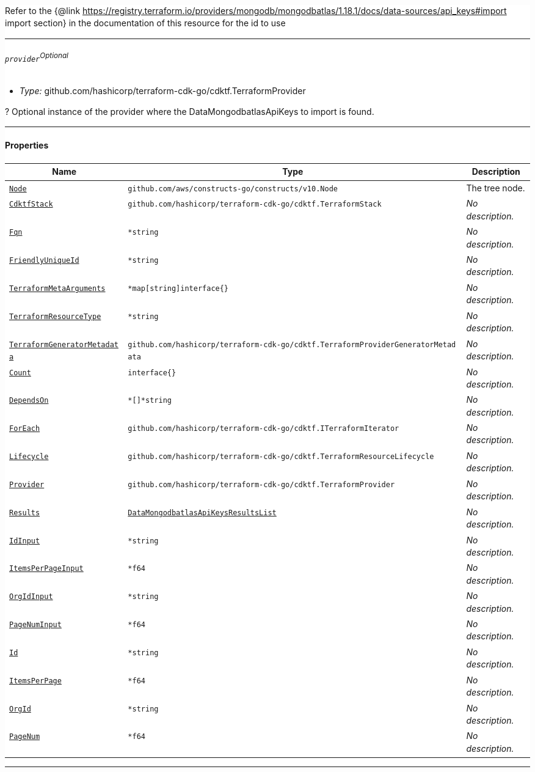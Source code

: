 Refer to the {@link https://registry.terraform.io/providers/mongodb/mongodbatlas/1.18.1/docs/data-sources/api_keys#import import section} in the documentation of this resource for the id to use

---

###### `provider`<sup>Optional</sup> <a name="provider" id="@cdktf/provider-mongodbatlas.dataMongodbatlasApiKeys.DataMongodbatlasApiKeys.generateConfigForImport.parameter.provider"></a>

- *Type:* github.com/hashicorp/terraform-cdk-go/cdktf.TerraformProvider

? Optional instance of the provider where the DataMongodbatlasApiKeys to import is found.

---

#### Properties <a name="Properties" id="Properties"></a>

| **Name** | **Type** | **Description** |
| --- | --- | --- |
| <code><a href="#@cdktf/provider-mongodbatlas.dataMongodbatlasApiKeys.DataMongodbatlasApiKeys.property.node">Node</a></code> | <code>github.com/aws/constructs-go/constructs/v10.Node</code> | The tree node. |
| <code><a href="#@cdktf/provider-mongodbatlas.dataMongodbatlasApiKeys.DataMongodbatlasApiKeys.property.cdktfStack">CdktfStack</a></code> | <code>github.com/hashicorp/terraform-cdk-go/cdktf.TerraformStack</code> | *No description.* |
| <code><a href="#@cdktf/provider-mongodbatlas.dataMongodbatlasApiKeys.DataMongodbatlasApiKeys.property.fqn">Fqn</a></code> | <code>*string</code> | *No description.* |
| <code><a href="#@cdktf/provider-mongodbatlas.dataMongodbatlasApiKeys.DataMongodbatlasApiKeys.property.friendlyUniqueId">FriendlyUniqueId</a></code> | <code>*string</code> | *No description.* |
| <code><a href="#@cdktf/provider-mongodbatlas.dataMongodbatlasApiKeys.DataMongodbatlasApiKeys.property.terraformMetaArguments">TerraformMetaArguments</a></code> | <code>*map[string]interface{}</code> | *No description.* |
| <code><a href="#@cdktf/provider-mongodbatlas.dataMongodbatlasApiKeys.DataMongodbatlasApiKeys.property.terraformResourceType">TerraformResourceType</a></code> | <code>*string</code> | *No description.* |
| <code><a href="#@cdktf/provider-mongodbatlas.dataMongodbatlasApiKeys.DataMongodbatlasApiKeys.property.terraformGeneratorMetadata">TerraformGeneratorMetadata</a></code> | <code>github.com/hashicorp/terraform-cdk-go/cdktf.TerraformProviderGeneratorMetadata</code> | *No description.* |
| <code><a href="#@cdktf/provider-mongodbatlas.dataMongodbatlasApiKeys.DataMongodbatlasApiKeys.property.count">Count</a></code> | <code>interface{}</code> | *No description.* |
| <code><a href="#@cdktf/provider-mongodbatlas.dataMongodbatlasApiKeys.DataMongodbatlasApiKeys.property.dependsOn">DependsOn</a></code> | <code>*[]*string</code> | *No description.* |
| <code><a href="#@cdktf/provider-mongodbatlas.dataMongodbatlasApiKeys.DataMongodbatlasApiKeys.property.forEach">ForEach</a></code> | <code>github.com/hashicorp/terraform-cdk-go/cdktf.ITerraformIterator</code> | *No description.* |
| <code><a href="#@cdktf/provider-mongodbatlas.dataMongodbatlasApiKeys.DataMongodbatlasApiKeys.property.lifecycle">Lifecycle</a></code> | <code>github.com/hashicorp/terraform-cdk-go/cdktf.TerraformResourceLifecycle</code> | *No description.* |
| <code><a href="#@cdktf/provider-mongodbatlas.dataMongodbatlasApiKeys.DataMongodbatlasApiKeys.property.provider">Provider</a></code> | <code>github.com/hashicorp/terraform-cdk-go/cdktf.TerraformProvider</code> | *No description.* |
| <code><a href="#@cdktf/provider-mongodbatlas.dataMongodbatlasApiKeys.DataMongodbatlasApiKeys.property.results">Results</a></code> | <code><a href="#@cdktf/provider-mongodbatlas.dataMongodbatlasApiKeys.DataMongodbatlasApiKeysResultsList">DataMongodbatlasApiKeysResultsList</a></code> | *No description.* |
| <code><a href="#@cdktf/provider-mongodbatlas.dataMongodbatlasApiKeys.DataMongodbatlasApiKeys.property.idInput">IdInput</a></code> | <code>*string</code> | *No description.* |
| <code><a href="#@cdktf/provider-mongodbatlas.dataMongodbatlasApiKeys.DataMongodbatlasApiKeys.property.itemsPerPageInput">ItemsPerPageInput</a></code> | <code>*f64</code> | *No description.* |
| <code><a href="#@cdktf/provider-mongodbatlas.dataMongodbatlasApiKeys.DataMongodbatlasApiKeys.property.orgIdInput">OrgIdInput</a></code> | <code>*string</code> | *No description.* |
| <code><a href="#@cdktf/provider-mongodbatlas.dataMongodbatlasApiKeys.DataMongodbatlasApiKeys.property.pageNumInput">PageNumInput</a></code> | <code>*f64</code> | *No description.* |
| <code><a href="#@cdktf/provider-mongodbatlas.dataMongodbatlasApiKeys.DataMongodbatlasApiKeys.property.id">Id</a></code> | <code>*string</code> | *No description.* |
| <code><a href="#@cdktf/provider-mongodbatlas.dataMongodbatlasApiKeys.DataMongodbatlasApiKeys.property.itemsPerPage">ItemsPerPage</a></code> | <code>*f64</code> | *No description.* |
| <code><a href="#@cdktf/provider-mongodbatlas.dataMongodbatlasApiKeys.DataMongodbatlasApiKeys.property.orgId">OrgId</a></code> | <code>*string</code> | *No description.* |
| <code><a href="#@cdktf/provider-mongodbatlas.dataMongodbatlasApiKeys.DataMongodbatlasApiKeys.property.pageNum">PageNum</a></code> | <code>*f64</code> | *No description.* |

---